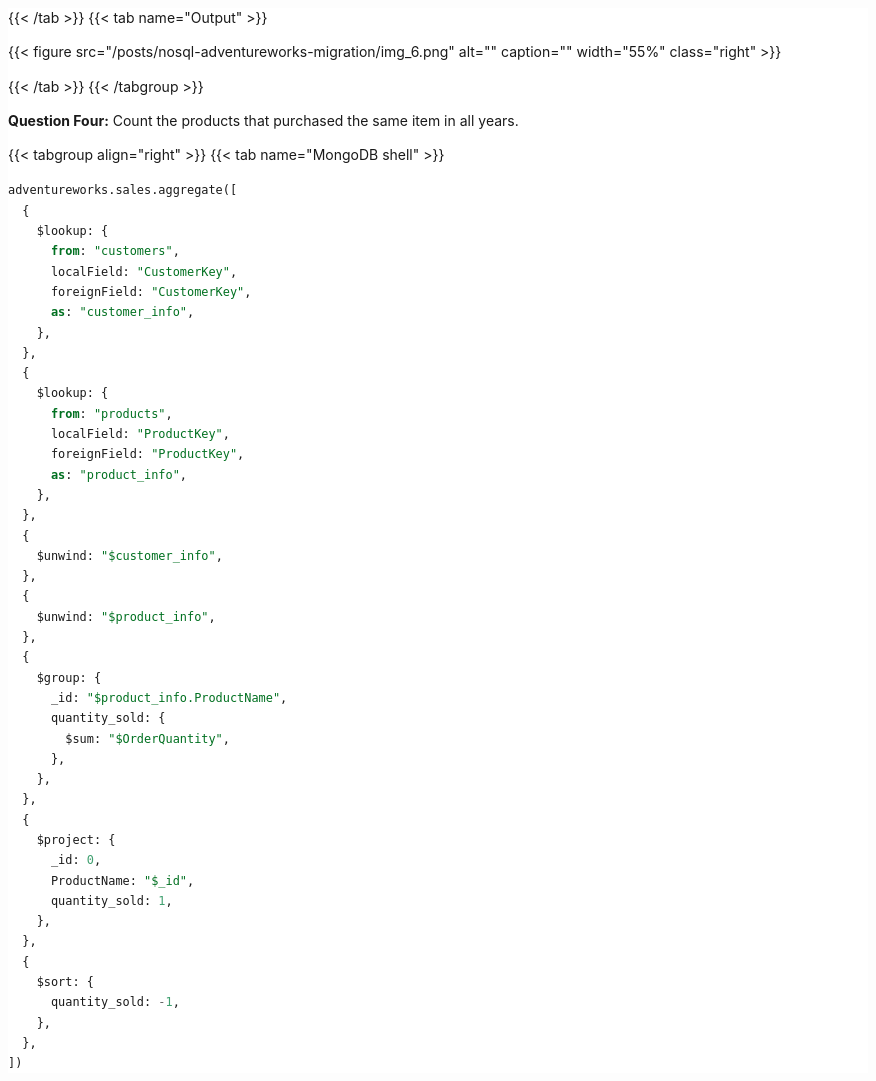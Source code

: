 {{< /tab >}}
{{< tab name="Output" >}}

{{< figure src="/posts/nosql-adventureworks-migration/img_6.png" alt="" caption="" width="55%" class="right" >}}

{{< /tab >}}
{{< /tabgroup >}}



**Question Four:** Count the products that purchased the same item in all years.

{{< tabgroup align="right" >}}
{{< tab name="MongoDB shell" >}}

```sql
adventureworks.sales.aggregate([
  {
    $lookup: {
      from: "customers",
      localField: "CustomerKey",
      foreignField: "CustomerKey",
      as: "customer_info",
    },
  },
  {
    $lookup: {
      from: "products",
      localField: "ProductKey",
      foreignField: "ProductKey",
      as: "product_info",
    },
  },
  {
    $unwind: "$customer_info",
  },
  {
    $unwind: "$product_info",
  },
  {
    $group: {
      _id: "$product_info.ProductName",
      quantity_sold: {
        $sum: "$OrderQuantity",
      },
    },
  },
  {
    $project: {
      _id: 0,
      ProductName: "$_id",
      quantity_sold: 1,
    },
  },
  {
    $sort: {
      quantity_sold: -1,
    },
  },
])
```
